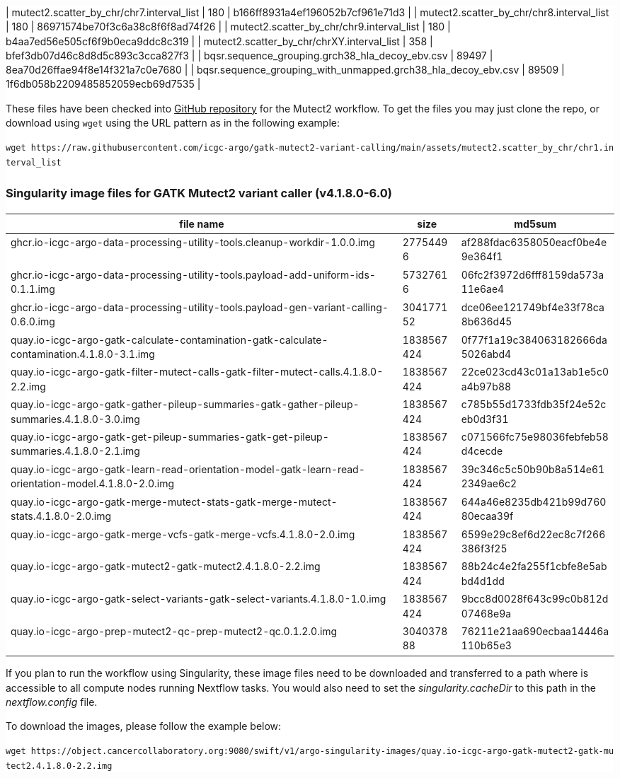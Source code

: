 | mutect2.scatter_by_chr/chr7.interval_list  | 180 | b166ff8931a4ef196052b7cf961e71d3 |
| mutect2.scatter_by_chr/chr8.interval_list  | 180 | 86971574be70f3c6a38c8f6f8ad74f26 |
| mutect2.scatter_by_chr/chr9.interval_list  | 180 | b4aa7ed56e505cf6f9b0eca9ddc8c319 |
| mutect2.scatter_by_chr/chrXY.interval_list | 358 | bfef3db07d46c8d8d5c893c3cca827f3 |
| bqsr.sequence_grouping.grch38_hla_decoy_ebv.csv               | 89497 | 8ea70d26ffae94f8e14f321a7c0e7680 |
| bqsr.sequence_grouping_with_unmapped.grch38_hla_decoy_ebv.csv | 89509 | 1f6db058b2209485852059ecb69d7535 |

These files have been checked into [GitHub repository](https://github.com/icgc-argo/gatk-mutect2-variant-calling/tree/main/assets)
for the Mutect2 workflow. To get the files you may just clone the repo, or download using
`wget` using the URL pattern as in the following example:

```
wget https://raw.githubusercontent.com/icgc-argo/gatk-mutect2-variant-calling/main/assets/mutect2.scatter_by_chr/chr1.interval_list
```

### Singularity image files for GATK Mutect2 variant caller (v4.1.8.0-6.0)
| file name | size | md5sum |
|--------------------------------|------------|----------------------------------|
| ghcr.io-icgc-argo-data-processing-utility-tools.cleanup-workdir-1.0.0.img | 27754496 | af288fdac6358050eacf0be4e9e364f1 |
| ghcr.io-icgc-argo-data-processing-utility-tools.payload-add-uniform-ids-0.1.1.img | 57327616 | 06fc2f3972d6fff8159da573a11e6ae4 |
| ghcr.io-icgc-argo-data-processing-utility-tools.payload-gen-variant-calling-0.6.0.img | 304177152 | dce06ee121749bf4e33f78ca8b636d45 |
| quay.io-icgc-argo-gatk-calculate-contamination-gatk-calculate-contamination.4.1.8.0-3.1.img | 1838567424 | 0f77f1a19c384063182666da5026abd4 |
| quay.io-icgc-argo-gatk-filter-mutect-calls-gatk-filter-mutect-calls.4.1.8.0-2.2.img | 1838567424 | 22ce023cd43c01a13ab1e5c0a4b97b88 |
| quay.io-icgc-argo-gatk-gather-pileup-summaries-gatk-gather-pileup-summaries.4.1.8.0-3.0.img | 1838567424 | c785b55d1733fdb35f24e52ceb0d3f31 |
| quay.io-icgc-argo-gatk-get-pileup-summaries-gatk-get-pileup-summaries.4.1.8.0-2.1.img | 1838567424 | c071566fc75e98036febfeb58d4cecde |
| quay.io-icgc-argo-gatk-learn-read-orientation-model-gatk-learn-read-orientation-model.4.1.8.0-2.0.img | 1838567424 | 39c346c5c50b90b8a514e612349ae6c2 |
| quay.io-icgc-argo-gatk-merge-mutect-stats-gatk-merge-mutect-stats.4.1.8.0-2.0.img | 1838567424 | 644a46e8235db421b99d76080ecaa39f |
| quay.io-icgc-argo-gatk-merge-vcfs-gatk-merge-vcfs.4.1.8.0-2.0.img | 1838567424 | 6599e29c8ef6d22ec8c7f266386f3f25 |
| quay.io-icgc-argo-gatk-mutect2-gatk-mutect2.4.1.8.0-2.2.img | 1838567424 | 88b24c4e2fa255f1cbfe8e5abbd4d1dd |
| quay.io-icgc-argo-gatk-select-variants-gatk-select-variants.4.1.8.0-1.0.img | 1838567424 | 9bcc8d0028f643c99c0b812d07468e9a |
| quay.io-icgc-argo-prep-mutect2-qc-prep-mutect2-qc.0.1.2.0.img | 304037888 | 76211e21aa690ecbaa14446a110b65e3 |

If you plan to run the workflow using Singularity, these image files need to be downloaded and transferred to
a path where is accessible to all compute nodes running Nextflow tasks. You would also need to set
the *singularity.cacheDir* to this path in the *nextflow.config* file.

To download the images, please follow the example below:

```
wget https://object.cancercollaboratory.org:9080/swift/v1/argo-singularity-images/quay.io-icgc-argo-gatk-mutect2-gatk-mutect2.4.1.8.0-2.2.img
```
